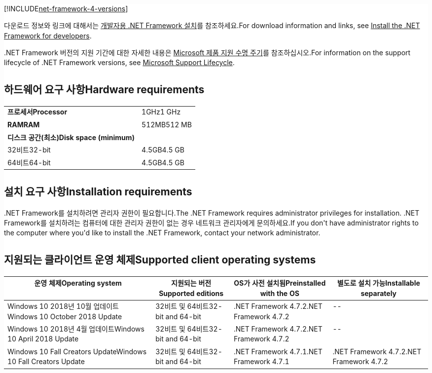 [!INCLUDE[net-framework-4-versions](../../../includes/net-framework-4x-versions.md)]

<span data-ttu-id="8bb1c-110">다운로드 정보와 링크에 대해서는 [개발자용 .NET Framework 설치](../../../docs/framework/install/guide-for-developers.md)를 참조하세요.</span><span class="sxs-lookup"><span data-stu-id="8bb1c-110">For download information and links, see [Install the .NET Framework for developers](../../../docs/framework/install/guide-for-developers.md).</span></span>

<span data-ttu-id="8bb1c-111">.NET Framework 버전의 지원 기간에 대한 자세한 내용은 [Microsoft 제품 지원 수명 주기](https://support.microsoft.com/en-us/lifecycle/search?sort=PN&alpha=Microsoft%20.NET%20Framework&Filter=FilterNO)를 참조하십시오.</span><span class="sxs-lookup"><span data-stu-id="8bb1c-111">For information on the support lifecycle of .NET Framework versions, see [Microsoft Support Lifecycle](https://support.microsoft.com/en-us/lifecycle/search?sort=PN&alpha=Microsoft%20.NET%20Framework&Filter=FilterNO).</span></span>

## <a name="hardware-requirements"></a><span data-ttu-id="8bb1c-112">하드웨어 요구 사항</span><span class="sxs-lookup"><span data-stu-id="8bb1c-112">Hardware requirements</span></span>

|                          |        |
| ------------------------ | ------ |
| <span data-ttu-id="8bb1c-113">**프로세서**</span><span class="sxs-lookup"><span data-stu-id="8bb1c-113">**Processor**</span></span>            | <span data-ttu-id="8bb1c-114">1GHz</span><span class="sxs-lookup"><span data-stu-id="8bb1c-114">1 GHz</span></span>  |
| <span data-ttu-id="8bb1c-115">**RAM**</span><span class="sxs-lookup"><span data-stu-id="8bb1c-115">**RAM**</span></span>                  | <span data-ttu-id="8bb1c-116">512MB</span><span class="sxs-lookup"><span data-stu-id="8bb1c-116">512 MB</span></span> |
| <span data-ttu-id="8bb1c-117">**디스크 공간(최소)**</span><span class="sxs-lookup"><span data-stu-id="8bb1c-117">**Disk space (minimum)**</span></span> |        |
| <span data-ttu-id="8bb1c-118">32비트</span><span class="sxs-lookup"><span data-stu-id="8bb1c-118">32-bit</span></span>                   | <span data-ttu-id="8bb1c-119">4.5GB</span><span class="sxs-lookup"><span data-stu-id="8bb1c-119">4.5 GB</span></span> |
| <span data-ttu-id="8bb1c-120">64비트</span><span class="sxs-lookup"><span data-stu-id="8bb1c-120">64-bit</span></span>                   | <span data-ttu-id="8bb1c-121">4.5GB</span><span class="sxs-lookup"><span data-stu-id="8bb1c-121">4.5 GB</span></span> |

## <a name="installation-requirements"></a><span data-ttu-id="8bb1c-122">설치 요구 사항</span><span class="sxs-lookup"><span data-stu-id="8bb1c-122">Installation requirements</span></span>

<span data-ttu-id="8bb1c-123">.NET Framework를 설치하려면 관리자 권한이 필요합니다.</span><span class="sxs-lookup"><span data-stu-id="8bb1c-123">The .NET Framework requires administrator privileges for installation.</span></span> <span data-ttu-id="8bb1c-124">.NET Framework를 설치하려는 컴퓨터에 대한 관리자 권한이 없는 경우 네트워크 관리자에게 문의하세요.</span><span class="sxs-lookup"><span data-stu-id="8bb1c-124">If you don't have administrator rights to the computer where you'd like to install the .NET Framework, contact your network administrator.</span></span>

## <a name="supported-client-operating-systems"></a><span data-ttu-id="8bb1c-125">지원되는 클라이언트 운영 체제</span><span class="sxs-lookup"><span data-stu-id="8bb1c-125">Supported client operating systems</span></span>

| <span data-ttu-id="8bb1c-126">운영 체제</span><span class="sxs-lookup"><span data-stu-id="8bb1c-126">Operating system</span></span> | <span data-ttu-id="8bb1c-127">지원되는 버전</span><span class="sxs-lookup"><span data-stu-id="8bb1c-127">Supported editions</span></span> | <span data-ttu-id="8bb1c-128">OS가 사전 설치됨</span><span class="sxs-lookup"><span data-stu-id="8bb1c-128">Preinstalled with the OS</span></span> | <span data-ttu-id="8bb1c-129">별도로 설치 가능</span><span class="sxs-lookup"><span data-stu-id="8bb1c-129">Installable separately</span></span> |
| ---------------- | ------------------ | ------------------------ | ---------------------- |
| <span data-ttu-id="8bb1c-130">Windows 10 2018년 10월 업데이트</span><span class="sxs-lookup"><span data-stu-id="8bb1c-130">Windows 10 October 2018 Update</span></span> | <span data-ttu-id="8bb1c-131">32비트 및 64비트</span><span class="sxs-lookup"><span data-stu-id="8bb1c-131">32-bit and 64-bit</span></span> | <span data-ttu-id="8bb1c-132">.NET Framework 4.7.2</span><span class="sxs-lookup"><span data-stu-id="8bb1c-132">.NET Framework 4.7.2</span></span> |--|
| <span data-ttu-id="8bb1c-133">Windows 10 2018년 4월 업데이트</span><span class="sxs-lookup"><span data-stu-id="8bb1c-133">Windows 10 April 2018 Update</span></span> | <span data-ttu-id="8bb1c-134">32비트 및 64비트</span><span class="sxs-lookup"><span data-stu-id="8bb1c-134">32-bit and 64-bit</span></span> | <span data-ttu-id="8bb1c-135">.NET Framework 4.7.2</span><span class="sxs-lookup"><span data-stu-id="8bb1c-135">.NET Framework 4.7.2</span></span> |--|
| <span data-ttu-id="8bb1c-136">Windows 10 Fall Creators Update</span><span class="sxs-lookup"><span data-stu-id="8bb1c-136">Windows 10 Fall Creators Update</span></span> | <span data-ttu-id="8bb1c-137">32비트 및 64비트</span><span class="sxs-lookup"><span data-stu-id="8bb1c-137">32-bit and 64-bit</span></span> | <span data-ttu-id="8bb1c-138">.NET Framework 4.7.1</span><span class="sxs-lookup"><span data-stu-id="8bb1c-138">.NET Framework 4.7.1</span></span> | <span data-ttu-id="8bb1c-139">.NET Framework 4.7.2</span><span class="sxs-lookup"><span data-stu-id="8bb1c-139">.NET Framework 4.7.2</span></span> |